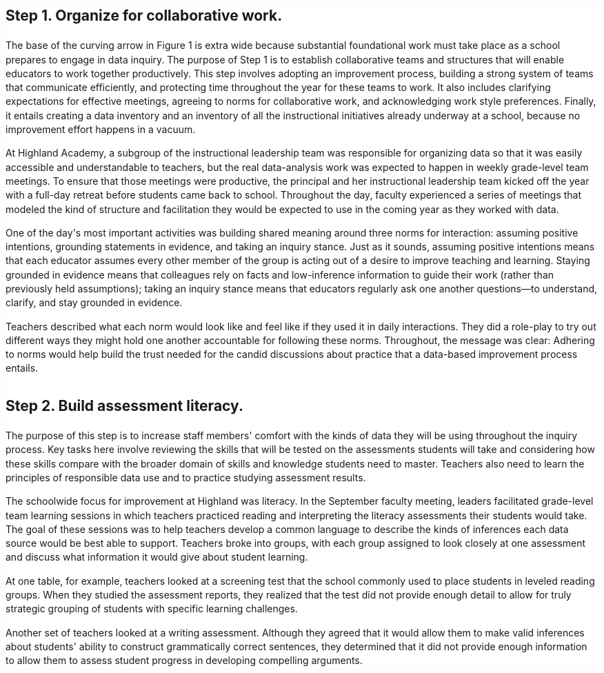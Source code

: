 ## **Step 1\. Organize for collaborative work.**

The base of the curving arrow in Figure 1 is extra wide because substantial foundational work must take place as a school prepares to engage in data inquiry. The purpose of Step 1 is to establish collaborative teams and structures that will enable educators to work together productively. This step involves adopting an improvement process, building a strong system of teams that communicate efficiently, and protecting time throughout the year for these teams to work. It also includes clarifying expectations for effective meetings, agreeing to norms for collaborative work, and acknowledging work style preferences. Finally, it entails creating a data inventory and an inventory of all the instructional initiatives already underway at a school, because no improvement effort happens in a vacuum.

At Highland Academy, a subgroup of the instructional leadership team was responsible for organizing data so that it was easily accessible and understandable to teachers, but the real data-analysis work was expected to happen in weekly grade-level team meetings. To ensure that those meetings were productive, the principal and her instructional leadership team kicked off the year with a full-day retreat before students came back to school. Throughout the day, faculty experienced a series of meetings that modeled the kind of structure and facilitation they would be expected to use in the coming year as they worked with data.

One of the day's most important activities was building shared meaning around three norms for interaction: assuming positive intentions, grounding statements in evidence, and taking an inquiry stance. Just as it sounds, assuming positive intentions means that each educator assumes every other member of the group is acting out of a desire to improve teaching and learning. Staying grounded in evidence means that colleagues rely on facts and low-inference information to guide their work (rather than previously held assumptions); taking an inquiry stance means that educators regularly ask one another questions—to understand, clarify, and stay grounded in evidence.

Teachers described what each norm would look like and feel like if they used it in daily interactions. They did a role-play to try out different ways they might hold one another accountable for following these norms. Throughout, the message was clear: Adhering to norms would help build the trust needed for the candid discussions about practice that a data-based improvement process entails.

## **Step 2\. Build assessment literacy.**

The purpose of this step is to increase staff members' comfort with the kinds of data they will be using throughout the inquiry process. Key tasks here involve reviewing the skills that will be tested on the assessments students will take and considering how these skills compare with the broader domain of skills and knowledge students need to master. Teachers also need to learn the principles of responsible data use and to practice studying assessment results.

The schoolwide focus for improvement at Highland was literacy. In the September faculty meeting, leaders facilitated grade-level team learning sessions in which teachers practiced reading and interpreting the literacy assessments their students would take. The goal of these sessions was to help teachers develop a common language to describe the kinds of inferences each data source would be best able to support. Teachers broke into groups, with each group assigned to look closely at one assessment and discuss what information it would give about student learning.

At one table, for example, teachers looked at a screening test that the school commonly used to place students in leveled reading groups. When they studied the assessment reports, they realized that the test did not provide enough detail to allow for truly strategic grouping of students with specific learning challenges.

Another set of teachers looked at a writing assessment. Although they agreed that it would allow them to make valid inferences about students' ability to construct grammatically correct sentences, they determined that it did not provide enough information to allow them to assess student progress in developing compelling arguments.
